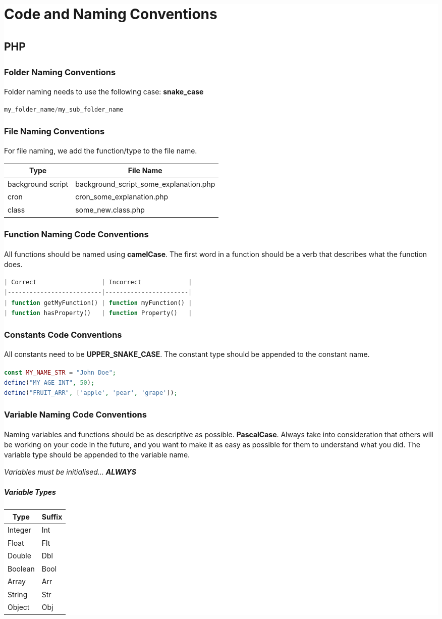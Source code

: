 # Code and Naming Conventions
## PHP

### Folder Naming Conventions
Folder naming needs to use the following case: **snake_case**
```php
my_folder_name/my_sub_folder_name
```
### File Naming Conventions
For file naming, we add the function/type to the file name.

| Type              | File Name                              |
|-------------------|----------------------------------------|
| background script | background_script_some_explanation.php |
| cron              | cron_some_explanation.php              |
| class             | some_new.class.php                     |

### Function Naming Code Conventions
All functions should be named using **camelCase**. The first word in a function should be a verb that describes what the function does.

```php
| Correct                  | Incorrect             |
|--------------------------|-----------------------|
| function getMyFunction() | function myFunction() |
| function hasProperty()   | function Property()   |
```
### Constants Code Conventions
All constants need to be **UPPER_SNAKE_CASE**.
The constant type should be appended to the constant name.
```php
const MY_NAME_STR = "John Doe";
define("MY_AGE_INT", 50);
define("FRUIT_ARR", ['apple', 'pear', 'grape']);
```
### Variable Naming Code Conventions
Naming variables and functions should be as descriptive as possible. **PascalCase**.
Always take into consideration that others will be working on your code in the future, 
and you want to make it as easy as possible for them to understand what you did. 
The variable type should be appended to the variable name. 

*Variables must be initialised… **ALWAYS***

##### Variable Types
| Type      | Suffix |
|-----------|--------|
| Integer   | Int    |
| Float     | Flt    |
| Double    | Dbl    |
| Boolean   | Bool   |
| Array     | Arr    |
| String    | Str    |
| Object    | Obj    |